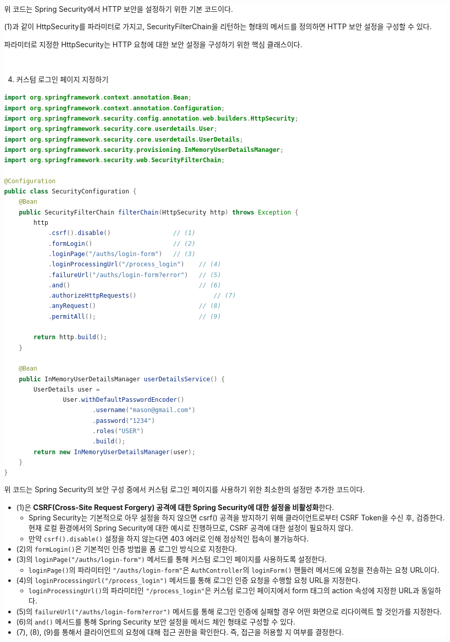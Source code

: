 위 코드는 Spring Security에서 HTTP 보안을 설정하기 위한 기본 코드이다.
<br>

(1)과 같이 HttpSecurity를 파라미터로 가지고, SecurityFilterChain을 리턴하는 형태의 메서드를 정의하면 HTTP 보안 설정을 구성할 수 있다.<br>

파라미터로 지정한 HttpSecurity는 HTTP 요청에 대한 보안 설정을 구성하기 위한 핵심 클래스이다.

<br>

4. 커스텀 로그인 페이지 지정하기

```java
import org.springframework.context.annotation.Bean;
import org.springframework.context.annotation.Configuration;
import org.springframework.security.config.annotation.web.builders.HttpSecurity;
import org.springframework.security.core.userdetails.User;
import org.springframework.security.core.userdetails.UserDetails;
import org.springframework.security.provisioning.InMemoryUserDetailsManager;
import org.springframework.security.web.SecurityFilterChain;

@Configuration
public class SecurityConfiguration {
    @Bean
    public SecurityFilterChain filterChain(HttpSecurity http) throws Exception {
        http
            .csrf().disable()                 // (1)
            .formLogin()                      // (2)
            .loginPage("/auths/login-form")   // (3)
            .loginProcessingUrl("/process_login")    // (4)
            .failureUrl("/auths/login-form?error")   // (5)
            .and()                                   // (6)
            .authorizeHttpRequests()                     // (7)
            .anyRequest()                            // (8)
            .permitAll();                            // (9)

        return http.build();
    }

    @Bean
    public InMemoryUserDetailsManager userDetailsService() {
        UserDetails user =
                User.withDefaultPasswordEncoder()
                        .username("mason@gmail.com")
                        .password("1234")
                        .roles("USER")
                        .build();
        return new InMemoryUserDetailsManager(user);
    }
}
```

위 코드는 Spring Security의 보안 구성 중에서 커스텀 로그인 페이지를 사용하기 위한 최소한의 설정만 추가한 코드이다.

- (1)은 **CSRF(Cross-Site Request Forgery) 공격에 대한 Spring Security에 대한 설정을 비활성화**한다.
    - Spring Security는 기본적으로 아무 설정을 하지 않으면 csrf() 공격을 방지하기 위해 클라이언트로부터 CSRF Token을 수신 후, 검증한다. 현재 로컬 환경에서의 Spring Security에 대한 예시로 진행하므로, CSRF 공격에 대한 설정이 필요하지 않다.
    - 만약 `csrf().disable()` 설정을 하지 않는다면 403 에러로 인해 정상적인 접속이 불가능하다.
- (2)의 `formLogin()`은 기본적인 인증 방법을 폼 로그인 방식으로 지정한다.
- (3)의 `loginPage("/auths/login-form")` 메서드를 통해 커스텀 로그인 페이지를 사용하도록 설정한다.
    - `loginPage()`의 파라미터인 `"/auths/login-form"`은 `AuthController`의 `loginForm()` 핸들러 메서드에 요청을 전송하는 요청 URL이다.
- (4)의 `loginProcessingUrl("/process_login")` 메서드를 통해 로그인 인증 요청을 수행할 요청 URL을 지정한다.
    - `loginProcessingUrl()`의 파라미터인 `"/process_login"`은 커스텀 로그인 페이지에서 form 태그의 action 속성에 지정한 URL과 동일하다.
- (5)의 `failureUrl("/auths/login-form?error")` 메서드를 통해 로그인 인증에 실패할 경우 어떤 화면으로 리다이렉트 할 것인가를 지정한다.
- (6)의 `and()` 메서드를 통해 Spring Security 보안 설정을 메서드 체인 형태로 구성할 수 있다.
- (7), (8), (9)를 통해서 클라이언트의 요청에 대해 접근 권한을 확인한다. 즉, 접근을 허용할 지 여부를 결정한다.